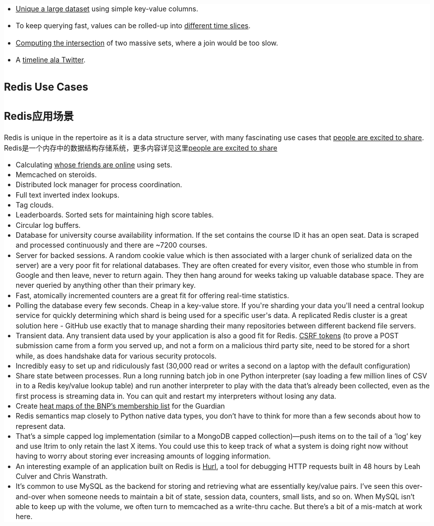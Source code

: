 *  [Unique a large dataset](http://wiki.apache.org/cassandra/UseCases) using simple key-value columns.

*  To keep querying fast, values can be rolled-up into [different time slices](https://www.cloudkick.com/blog/2010/mar/02/4_months_with_cassandra/).

*  [Computing the intersection](http://about.digg.com/blog/looking-future-cassandra) of two massive sets, where a join would be too slow.

*  A [timeline ala Twitter](http://highscalability.com/scaling-twitter-making-twitter-10000-percent-faster). 

## Redis Use Cases
## Redis应用场景

Redis is unique in the repertoire as it is a data structure server, with many fascinating use cases that [people are excited to share](http://simonwillison.net/static/2010/redis-tutorial/). 
Redis是一个内存中的数据结构存储系统，更多内容详见这里[people are excited to share](http://simonwillison.net/static/2010/redis-tutorial/)

*  Calculating [whose friends are online](http://www.lukemelia.com/blog/archives/2010/01/17/redis-in-practice-whos-online/) using sets. 
*  Memcached on steroids.
*  Distributed lock manager for process coordination.
*  Full text inverted index lookups.
*  Tag clouds.
*  Leaderboards. Sorted sets for maintaining high score tables.
*  Circular log buffers.
*  Database for university course availability information. If the set contains the course ID it has an open seat. Data is scraped and processed continuously and there are ~7200 courses.
*  Server for backed sessions. A random cookie value which is then associated with a larger chunk of serialized data on the server) are a very poor fit for relational databases. They are often created for every visitor, even those who stumble in from Google and then leave, never to return again. They then hang around for weeks taking up valuable database space. They are never queried by anything other than their primary key.
*  Fast, atomically incremented counters are a great fit for offering real-time statistics.
*  Polling the database every few seconds. Cheap in a key-value store. If you're sharding your data you'll need a central lookup service for quickly determining which shard is being used for a specific user's data. A replicated Redis cluster is a great solution here - GitHub use exactly that to manage sharding their many repositories between different backend file servers.
*   Transient data. Any transient data used by your application is also a good fit for Redis. [CSRF tokens](http://en.wikipedia.org/wiki/Cross-site_request_forgery#Prevention) (to prove a POST submission came from a form you served up, and not a form on a malicious third party site, need to be stored for a short while, as does handshake data for various security protocols. 
*   Incredibly easy to set up and ridiculously fast (30,000 read or writes a second on a laptop with the default configuration)
*   Share state between processes. Run a long running batch job in one Python interpreter (say loading a few million lines of CSV in to a Redis key/value lookup table) and run another interpreter to play with the data that’s already been collected, even as the first process is streaming data in. You can quit and restart my interpreters without losing any data. 
*   Create [heat maps of the BNP’s membership list](http://www.guardian.co.uk/news/datablog/2009/oct/19/bnp-membership-list-constituency "BNP membership where you live") for the Guardian
*   Redis semantics map closely to Python native data types, you don’t have to think for more than a few seconds about how to represent data.
*   That’s a simple capped log implementation (similar to a MongoDB capped collection)—push items on to the tail of a ’log’ key and use ltrim to only retain the last X items. You could use this to keep track of what a system is doing right now without having to worry about storing ever increasing amounts of logging information.
*   An interesting example of an application built on Redis is [Hurl](http://hurl.it/), a tool for debugging HTTP requests built in 48 hours by Leah Culver and Chris Wanstrath. 
*   It’s common to use MySQL as the backend for storing and retrieving what are essentially key/value pairs. I’ve seen this over-and-over when someone needs to maintain a bit of state, session data, counters, small lists, and so on. When MySQL isn’t able to keep up with the volume, we often turn to memcached as a write-thru cache. But there’s a bit of a mis-match at work here. 